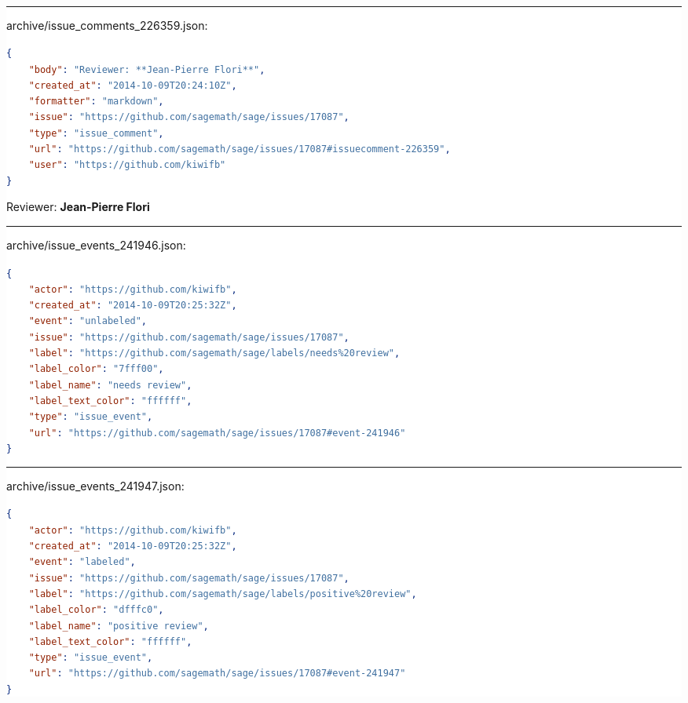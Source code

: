 

---

archive/issue_comments_226359.json:
```json
{
    "body": "Reviewer: **Jean-Pierre Flori**",
    "created_at": "2014-10-09T20:24:10Z",
    "formatter": "markdown",
    "issue": "https://github.com/sagemath/sage/issues/17087",
    "type": "issue_comment",
    "url": "https://github.com/sagemath/sage/issues/17087#issuecomment-226359",
    "user": "https://github.com/kiwifb"
}
```

Reviewer: **Jean-Pierre Flori**



---

archive/issue_events_241946.json:
```json
{
    "actor": "https://github.com/kiwifb",
    "created_at": "2014-10-09T20:25:32Z",
    "event": "unlabeled",
    "issue": "https://github.com/sagemath/sage/issues/17087",
    "label": "https://github.com/sagemath/sage/labels/needs%20review",
    "label_color": "7fff00",
    "label_name": "needs review",
    "label_text_color": "ffffff",
    "type": "issue_event",
    "url": "https://github.com/sagemath/sage/issues/17087#event-241946"
}
```



---

archive/issue_events_241947.json:
```json
{
    "actor": "https://github.com/kiwifb",
    "created_at": "2014-10-09T20:25:32Z",
    "event": "labeled",
    "issue": "https://github.com/sagemath/sage/issues/17087",
    "label": "https://github.com/sagemath/sage/labels/positive%20review",
    "label_color": "dfffc0",
    "label_name": "positive review",
    "label_text_color": "ffffff",
    "type": "issue_event",
    "url": "https://github.com/sagemath/sage/issues/17087#event-241947"
}
```
